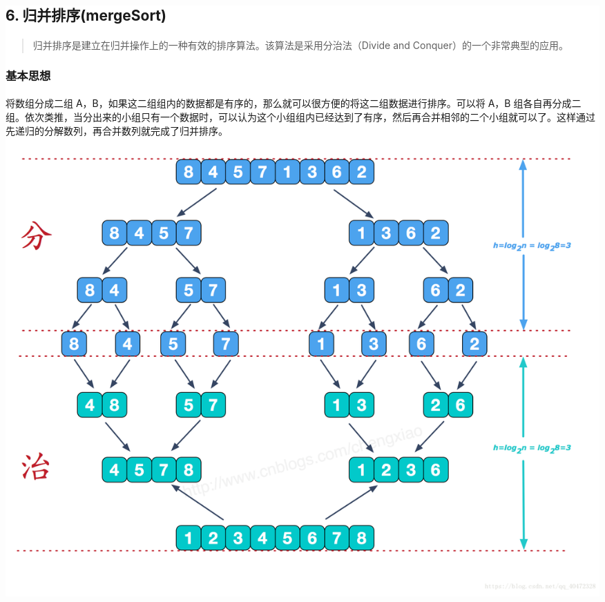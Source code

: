 
## 6. 归并排序(mergeSort)
> 归并排序是建立在归并操作上的一种有效的排序算法。该算法是采用分治法（Divide and Conquer）的一个非常典型的应用。
### 基本思想
将数组分成二组 A，B，如果这二组组内的数据都是有序的，那么就可以很方便的将这二组数据进行排序。可以将 A，B 组各自再分成二组。依次类推，当分出来的小组只有一个数据时，可以认为这个小组组内已经达到了有序，然后再合并相邻的二个小组就可以了。这样通过先递归的分解数列，再合并数列就完成了归并排序。
![归并排序基本思想-分](images/m0ar33O0mjRdrqaytGdPIVqyF40Ny4mlx109e9He.png)
